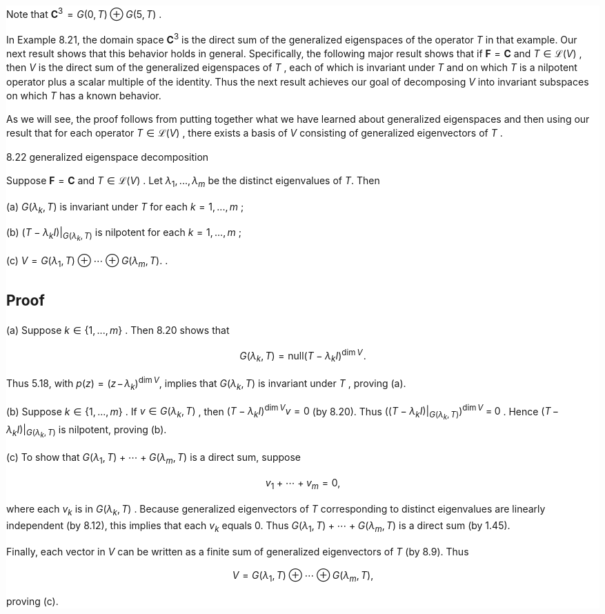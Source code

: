 Note that $\mathbf{C}^{3}\!=G(0,T)\oplus G(5,T)$ .  

In Example 8.21, the domain space $\mathbf{C}^{3}$ is the direct sum of the generalized eigenspaces of the operator $T$ in that example. Our next result shows that this behavior holds in general. Specifically, the following major result shows that if $\mathbf{F}=\mathbf{C}$ and $T\in{\mathcal{L}}(V)$ , then $V$ is the direct sum of the generalized eigenspaces of $T$ , each of which is invariant under $T$ and on which $T$ is a nilpotent operator plus a scalar multiple of the identity. Thus the next result achieves our goal of decomposing $V$ into invariant subspaces on which $T$ has a known behavior.  

As we will see, the proof follows from putting together what we have learned about generalized eigenspaces and then using our result that for each operator $T\in{\mathcal{L}}(V)$ , there exists a basis of $V$ consisting of generalized eigenvectors of $T$ .  

8.22 generalized eigenspace decomposition  

Suppose ${\textbf{F}}={\textbf{C}}$ and $T\in{\mathcal{L}}(V)$ . Let $\lambda_{1},...,\lambda_{m}$ be the distinct eigenvalues of $T.$ Then  

(a) $G(\lambda_{k},T)$ is invariant under $T$ for each $k=1,...,m$ ;  

(b) $(T-\lambda_{k}I)|_{G(\lambda_{k},T)}$ is nilpotent for each $k=1,...,m$ ;  

(c) $V=G(\lambda_{1},T)\oplus\cdots\oplus G(\lambda_{m},T).$ .  

## Proof  

(a) Suppose $k\in\{1,...,m\}$ . Then 8.20 shows that  

$$
G(\lambda_{k},T)=\mathrm{null}(T-\lambda_{k}I)^{\dim V}\!.
$$  

Thus 5.18, with $p(z)=(z\!-\!\lambda_{k})^{\dim V},$ implies that $G(\lambda_{k},T)$ is invariant under $T$ , proving (a).  

(b) Suppose $k\in\{1,...,m\}$ . If $v\in G(\lambda_{k},T)$ , then $(T-\lambda_{k}I)^{\dim V}v=0$ (by 8.20). Thus $\big((T-\lambda_{k}I)|_{G(\lambda_{k},T)}\big)^{\dim V}\;=\;0$ . Hence $(T\,-\,\lambda_{k}I)|_{G(\lambda_{k},T)}$ is nilpotent, proving (b).  

(c) To show that $G(\lambda_{1},T)+\cdots+G(\lambda_{m},T)$ is a direct sum, suppose  

$$
v_{1}+\cdots+v_{m}=0,
$$  

where each $v_{k}$ is in $G(\lambda_{k},T)$ . Because generalized eigenvectors of $T$ corresponding to distinct eigenvalues are linearly independent (by 8.12), this implies that each $v_{k}$ equals 0. Thus $G(\lambda_{1},T)+\cdots+G(\lambda_{m},T)$ is a direct sum (by 1.45).  

Finally, each vector in $V$ can be written as a finite sum of generalized eigenvectors of $T$ (by 8.9). Thus  

$$
V=G(\lambda_{1},T)\oplus\cdots\oplus G(\lambda_{m},T),
$$  

proving (c).  

